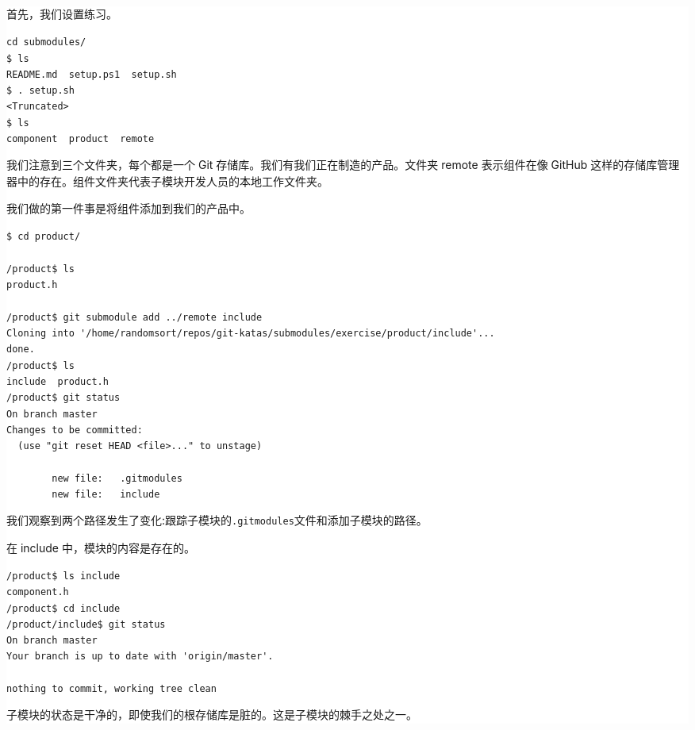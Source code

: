 首先，我们设置练习。

```
cd submodules/
$ ls
README.md  setup.ps1  setup.sh
$ . setup.sh
<Truncated>
$ ls
component  product  remote

```

我们注意到三个文件夹，每个都是一个 Git 存储库。我们有我们正在制造的产品。文件夹 remote 表示组件在像 GitHub 这样的存储库管理器中的存在。组件文件夹代表子模块开发人员的本地工作文件夹。

我们做的第一件事是将组件添加到我们的产品中。

```
$ cd product/

/product$ ls
product.h

/product$ git submodule add ../remote include
Cloning into '/home/randomsort/repos/git-katas/submodules/exercise/product/include'...
done.
/product$ ls
include  product.h
/product$ git status
On branch master
Changes to be committed:
  (use "git reset HEAD <file>..." to unstage)

        new file:   .gitmodules
        new file:   include

```

我们观察到两个路径发生了变化:跟踪子模块的`.gitmodules`文件和添加子模块的路径。

在 include 中，模块的内容是存在的。

```
/product$ ls include
component.h
/product$ cd include
/product/include$ git status
On branch master
Your branch is up to date with 'origin/master'.

nothing to commit, working tree clean

```

子模块的状态是干净的，即使我们的根存储库是脏的。这是子模块的棘手之处之一。

